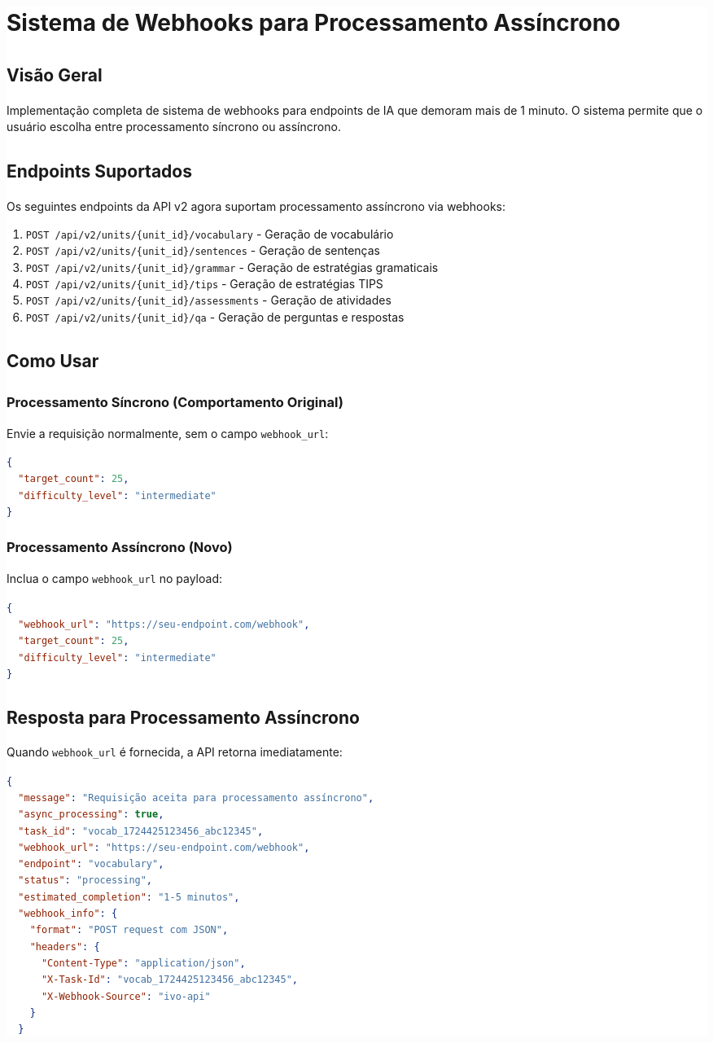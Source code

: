 # Sistema de Webhooks para Processamento Assíncrono

## Visão Geral

Implementação completa de sistema de webhooks para endpoints de IA que demoram mais de 1 minuto. O sistema permite que o usuário escolha entre processamento síncrono ou assíncrono.

## Endpoints Suportados

Os seguintes endpoints da API v2 agora suportam processamento assíncrono via webhooks:

1. `POST /api/v2/units/{unit_id}/vocabulary` - Geração de vocabulário
2. `POST /api/v2/units/{unit_id}/sentences` - Geração de sentenças  
3. `POST /api/v2/units/{unit_id}/grammar` - Geração de estratégias gramaticais
4. `POST /api/v2/units/{unit_id}/tips` - Geração de estratégias TIPS
5. `POST /api/v2/units/{unit_id}/assessments` - Geração de atividades
6. `POST /api/v2/units/{unit_id}/qa` - Geração de perguntas e respostas

## Como Usar

### Processamento Síncrono (Comportamento Original)

Envie a requisição normalmente, sem o campo `webhook_url`:

```json
{
  "target_count": 25,
  "difficulty_level": "intermediate"
}
```

### Processamento Assíncrono (Novo)

Inclua o campo `webhook_url` no payload:

```json
{
  "webhook_url": "https://seu-endpoint.com/webhook",
  "target_count": 25,
  "difficulty_level": "intermediate"
}
```

## Resposta para Processamento Assíncrono

Quando `webhook_url` é fornecida, a API retorna imediatamente:

```json
{
  "message": "Requisição aceita para processamento assíncrono",
  "async_processing": true,
  "task_id": "vocab_1724425123456_abc12345",
  "webhook_url": "https://seu-endpoint.com/webhook",
  "endpoint": "vocabulary",
  "status": "processing",
  "estimated_completion": "1-5 minutos",
  "webhook_info": {
    "format": "POST request com JSON",
    "headers": {
      "Content-Type": "application/json",
      "X-Task-Id": "vocab_1724425123456_abc12345",
      "X-Webhook-Source": "ivo-api"
    }
  }
```